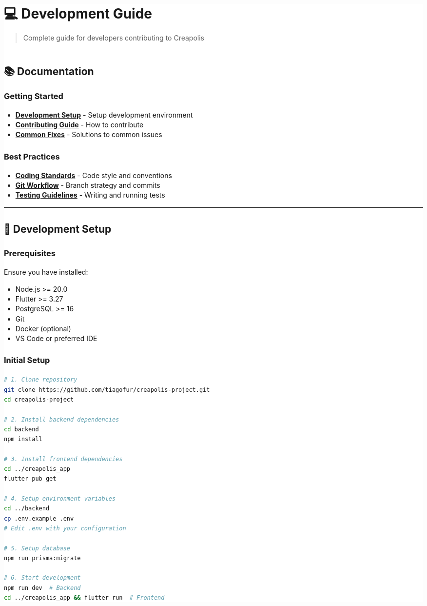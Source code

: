 # 💻 Development Guide

> Complete guide for developers contributing to Creapolis

---

## 📚 Documentation

### Getting Started
- **[Development Setup](#development-setup)** - Setup development environment
- **[Contributing Guide](./contributing.md)** - How to contribute
- **[Common Fixes](./common-fixes.md)** - Solutions to common issues

### Best Practices
- **[Coding Standards](#coding-standards)** - Code style and conventions
- **[Git Workflow](#git-workflow)** - Branch strategy and commits
- **[Testing Guidelines](#testing-guidelines)** - Writing and running tests

---

## 🚀 Development Setup

### Prerequisites

Ensure you have installed:
- Node.js >= 20.0
- Flutter >= 3.27
- PostgreSQL >= 16
- Git
- Docker (optional)
- VS Code or preferred IDE

### Initial Setup

```bash
# 1. Clone repository
git clone https://github.com/tiagofur/creapolis-project.git
cd creapolis-project

# 2. Install backend dependencies
cd backend
npm install

# 3. Install frontend dependencies
cd ../creapolis_app
flutter pub get

# 4. Setup environment variables
cd ../backend
cp .env.example .env
# Edit .env with your configuration

# 5. Setup database
npm run prisma:migrate

# 6. Start development
npm run dev  # Backend
cd ../creapolis_app && flutter run  # Frontend
```
